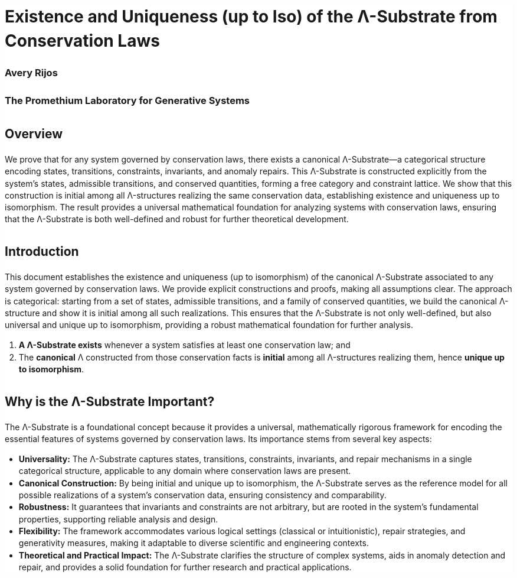 # Existence and Uniqueness (up to Iso) of the Λ-Substrate from Conservation Laws

### Avery Rijos

### The Promethium Laboratory for Generative Systems

## Overview

We prove that for any system governed by conservation laws, there exists a canonical Λ-Substrate—a categorical structure encoding states, transitions, constraints, invariants, and anomaly repairs. This Λ-Substrate is constructed explicitly from the system’s states, admissible transitions, and conserved quantities, forming a free category and constraint lattice. We show that this construction is initial among all Λ-structures realizing the same conservation data, establishing existence and uniqueness up to isomorphism. The result provides a universal mathematical foundation for analyzing systems with conservation laws, ensuring that the Λ-Substrate is both well-defined and robust for further theoretical development.


## Introduction

This document establishes the existence and uniqueness (up to isomorphism) of the canonical Λ-Substrate associated to any system governed by conservation laws. We provide explicit constructions and proofs, making all assumptions clear. The approach is categorical: starting from a set of states, admissible transitions, and a family of conserved quantities, we build the canonical Λ-structure and show it is initial among all such realizations. This ensures that the Λ-Substrate is not only well-defined, but also universal and unique up to isomorphism, providing a robust mathematical foundation for further analysis.

1. **A Λ-Substrate exists** whenever a system satisfies at least one conservation law; and
2. The **canonical** Λ constructed from those conservation facts is **initial** among all Λ-structures realizing them, hence **unique up to isomorphism**.

## Why is the Λ-Substrate Important?

The Λ-Substrate is a foundational concept because it provides a universal, mathematically rigorous framework for encoding the essential features of systems governed by conservation laws. Its importance stems from several key aspects:

- **Universality:** The Λ-Substrate captures states, transitions, constraints, invariants, and repair mechanisms in a single categorical structure, applicable to any domain where conservation laws are present.
- **Canonical Construction:** By being initial and unique up to isomorphism, the Λ-Substrate serves as the reference model for all possible realizations of a system’s conservation data, ensuring consistency and comparability.
- **Robustness:** It guarantees that invariants and constraints are not arbitrary, but are rooted in the system’s fundamental properties, supporting reliable analysis and design.
- **Flexibility:** The framework accommodates various logical settings (classical or intuitionistic), repair strategies, and generativity measures, making it adaptable to diverse scientific and engineering contexts.
- **Theoretical and Practical Impact:** The Λ-Substrate clarifies the structure of complex systems, aids in anomaly detection and repair, and provides a solid foundation for further research and practical applications.
